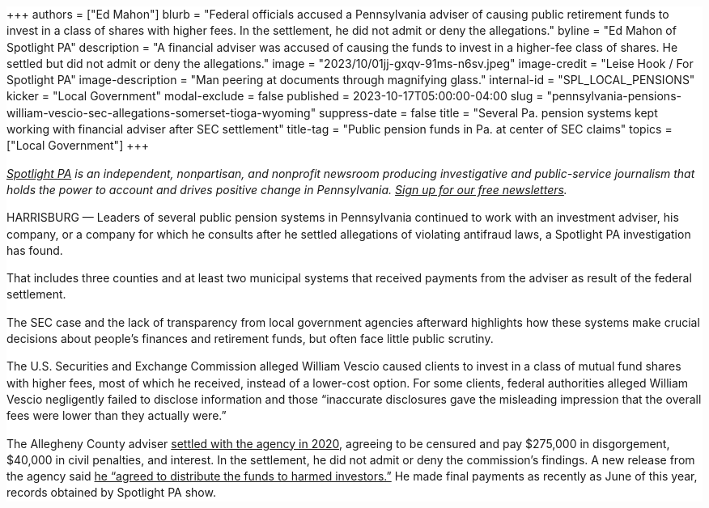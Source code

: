 +++
authors = ["Ed Mahon"]
blurb = "Federal officials accused a Pennsylvania adviser of causing public retirement funds to invest in a class of shares with higher fees. In the settlement, he did not admit or deny the allegations."
byline = "Ed Mahon of Spotlight PA"
description = "A financial adviser was accused of causing the funds to invest in a higher-fee class of shares. He settled but did not admit or deny the allegations."
image = "2023/10/01jj-gxqv-91ms-n6sv.jpeg"
image-credit = "Leise Hook / For Spotlight PA"
image-description = "Man peering at documents through magnifying glass."
internal-id = "SPL_LOCAL_PENSIONS"
kicker = "Local Government"
modal-exclude = false
published = 2023-10-17T05:00:00-04:00
slug = "pennsylvania-pensions-william-vescio-sec-allegations-somerset-tioga-wyoming"
suppress-date = false
title = "Several Pa. pension systems kept working with financial adviser after SEC settlement"
title-tag = "Public pension funds in Pa. at center of SEC claims"
topics = ["Local Government"]
+++

<a href="https://www.spotlightpa.org/"><em>Spotlight PA</em></a><em> is an independent, nonpartisan, and nonprofit newsroom producing investigative and public-service journalism that holds the power to account and drives positive change in Pennsylvania. </em><a href="https://www.spotlightpa.org/newsletters"><em>Sign up for our free newsletters</em></a><em>.</em>

HARRISBURG — Leaders of several public pension systems in Pennsylvania continued to work with an investment adviser, his company, or a company for which he consults after he settled allegations of violating antifraud laws, a Spotlight PA investigation has found.

That includes three counties and at least two municipal systems that received payments from the adviser as result of the federal settlement.

The SEC case and the lack of transparency from local government agencies afterward highlights how these systems make crucial decisions about people’s finances and retirement funds, but often face little public scrutiny.

The U.S. Securities and Exchange Commission alleged William Vescio caused clients to invest in a class of mutual fund shares with higher fees, most of which he received, instead of a lower-cost option. For some clients, federal authorities alleged William Vescio negligently failed to disclose information and those “inaccurate disclosures gave the misleading impression that the overall fees were lower than they actually were.”

<script src="https://www.spotlightpa.org/embed.js" async></script><div data-spl-embed-version="1" data-spl-src="https://www.spotlightpa.org/embeds/newsletter/"></div>

The Allegheny County adviser <a href="https://www.sec.gov/files/litigation/admin/2020/33-10789.pdf">settled with the agency in 2020</a>, agreeing to be censured and pay $275,000 in disgorgement, $40,000 in civil penalties, and interest. In the settlement, he did not admit or deny the commission’s findings. A new release from the agency said <a href="https://www.sec.gov/enforce/33-10789-s#:~:text=The%20SEC&#39;s%20order%20finds%20that,that%20was%20available%20to%20clients.">he “agreed to distribute the funds to harmed investors.”</a> He made final payments as recently as June of this year, records obtained by Spotlight PA show.
